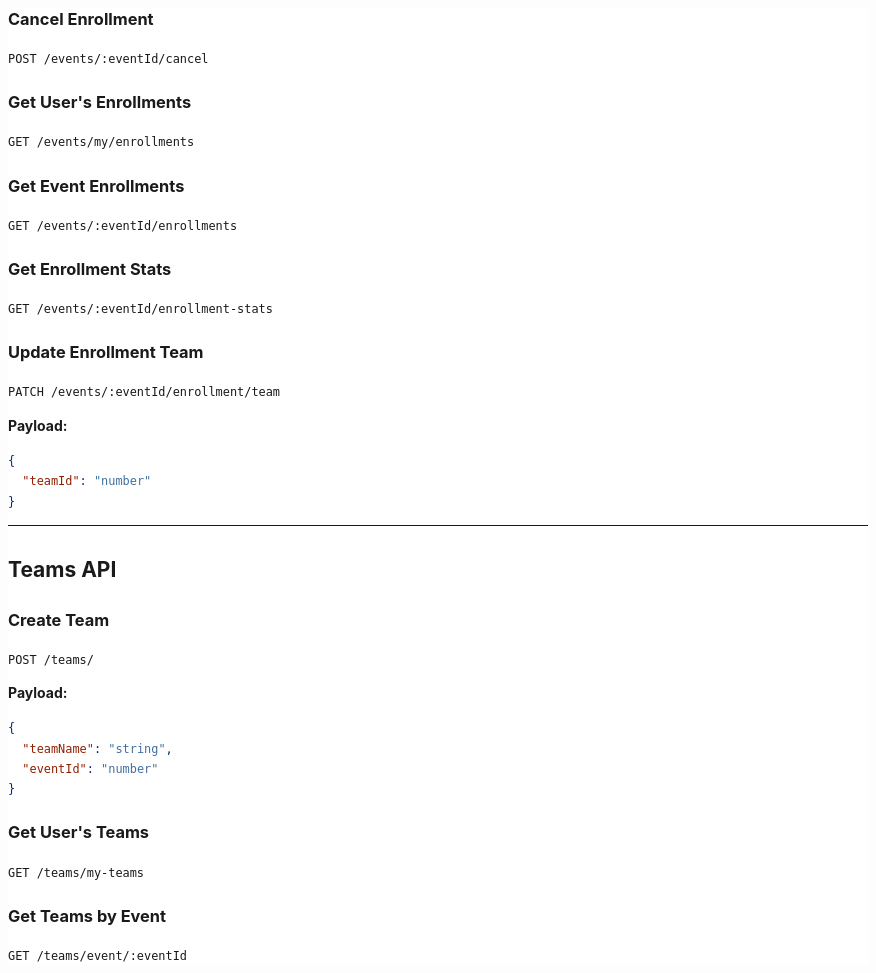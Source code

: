 ### Cancel Enrollment
```
POST /events/:eventId/cancel
```

### Get User's Enrollments
```
GET /events/my/enrollments
```

### Get Event Enrollments
```
GET /events/:eventId/enrollments
```

### Get Enrollment Stats
```
GET /events/:eventId/enrollment-stats
```

### Update Enrollment Team
```
PATCH /events/:eventId/enrollment/team
```
**Payload:**
```json
{
  "teamId": "number"
}
```

---

## Teams API

### Create Team
```
POST /teams/
```
**Payload:**
```json
{
  "teamName": "string",
  "eventId": "number"
}
```

### Get User's Teams
```
GET /teams/my-teams
```

### Get Teams by Event
```
GET /teams/event/:eventId
```
